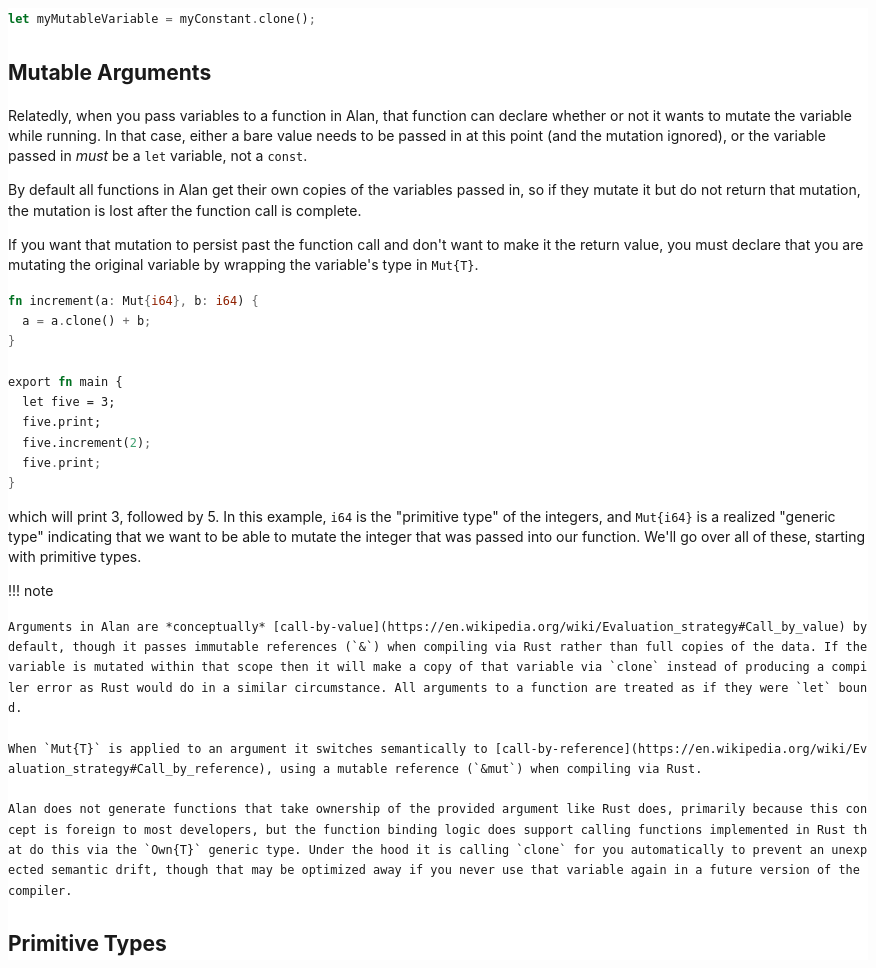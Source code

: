 ```rs
let myMutableVariable = myConstant.clone();
```

## Mutable Arguments

Relatedly, when you pass variables to a function in Alan, that function can declare whether or not it wants to mutate the variable while running. In that case, either a bare value needs to be passed in at this point (and the mutation ignored), or the variable passed in *must* be a `let` variable, not a `const`.

By default all functions in Alan get their own copies of the variables passed in, so if they mutate it but do not return that mutation, the mutation is lost after the function call is complete.

If you want that mutation to persist past the function call and don't want to make it the return value, you must declare that you are mutating the original variable by wrapping the variable's type in `Mut{T}`.

```rs
fn increment(a: Mut{i64}, b: i64) {
  a = a.clone() + b;
}

export fn main {
  let five = 3;
  five.print;
  five.increment(2);
  five.print;
}
```

which will print 3, followed by 5. In this example, `i64` is the "primitive type" of the integers, and `Mut{i64}` is a realized "generic type" indicating that we want to be able to mutate the integer that was passed into our function. We'll go over all of these, starting with primitive types.

!!! note

    Arguments in Alan are *conceptually* [call-by-value](https://en.wikipedia.org/wiki/Evaluation_strategy#Call_by_value) by default, though it passes immutable references (`&`) when compiling via Rust rather than full copies of the data. If the variable is mutated within that scope then it will make a copy of that variable via `clone` instead of producing a compiler error as Rust would do in a similar circumstance. All arguments to a function are treated as if they were `let` bound.

    When `Mut{T}` is applied to an argument it switches semantically to [call-by-reference](https://en.wikipedia.org/wiki/Evaluation_strategy#Call_by_reference), using a mutable reference (`&mut`) when compiling via Rust.

    Alan does not generate functions that take ownership of the provided argument like Rust does, primarily because this concept is foreign to most developers, but the function binding logic does support calling functions implemented in Rust that do this via the `Own{T}` generic type. Under the hood it is calling `clone` for you automatically to prevent an unexpected semantic drift, though that may be optimized away if you never use that variable again in a future version of the compiler.

## Primitive Types
